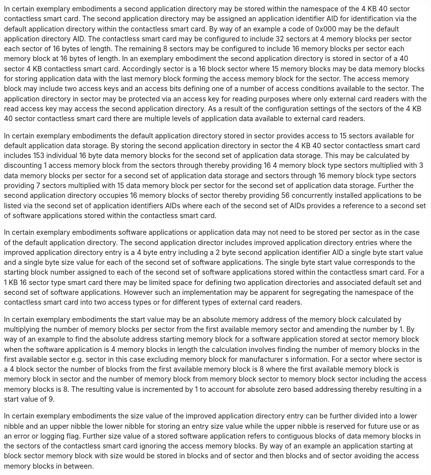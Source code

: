 In certain exemplary embodiments a second application directory may be stored within the namespace of the 4 KB 40 sector contactless smart card. The second application directory may be assigned an application identifier AID for identification via the default application directory within the contactless smart card. By way of an example a code of 0x000 may be the default application directory AID. The contactless smart card may be configured to include 32 sectors at 4 memory blocks per sector each sector of 16 bytes of length. The remaining 8 sectors may be configured to include 16 memory blocks per sector each memory block at 16 bytes of length. In an exemplary embodiment the second application directory is stored in sector of a 40 sector 4 KB contactless smart card. Accordingly sector is a 16 block sector where 15 memory blocks may be data memory blocks for storing application data with the last memory block forming the access memory block for the sector. The access memory block may include two access keys and an access bits defining one of a number of access conditions available to the sector. The application directory in sector may be protected via an access key for reading purposes where only external card readers with the read access key may access the second application directory. As a result of the configuration settings of the sectors of the 4 KB 40 sector contactless smart card there are multiple levels of application data available to external card readers.

In certain exemplary embodiments the default application directory stored in sector provides access to 15 sectors available for default application data storage. By storing the second application directory in sector the 4 KB 40 sector contactless smart card includes 153 individual 16 byte data memory blocks for the second set of application data storage. This may be calculated by discounting 1 access memory block from the sectors through thereby providing 16 4 memory block type sectors multiplied with 3 data memory blocks per sector for a second set of application data storage and sectors through 16 memory block type sectors providing 7 sectors multiplied with 15 data memory block per sector for the second set of application data storage. Further the second application directory occupies 16 memory blocks of sector thereby providing 56 concurrently installed applications to be listed via the second set of application identifiers AIDs where each of the second set of AIDs provides a reference to a second set of software applications stored within the contactless smart card.

In certain exemplary embodiments software applications or application data may not need to be stored per sector as in the case of the default application directory. The second application director includes improved application directory entries where the improved application directory entry is a 4 byte entry including a 2 byte second application identifier AID a single byte start value and a single byte size value for each of the second set of software applications. The single byte start value corresponds to the starting block number assigned to each of the second set of software applications stored within the contactless smart card. For a 1 KB 16 sector type smart card there may be limited space for defining two application directories and associated default set and second set of software applications. However such an implementation may be apparent for segregating the namespace of the contactless smart card into two access types or for different types of external card readers.

In certain exemplary embodiments the start value may be an absolute memory address of the memory block calculated by multiplying the number of memory blocks per sector from the first available memory sector and amending the number by 1. By way of an example to find the absolute address starting memory block for a software application stored at sector memory block when the software application is 4 memory blocks in length the calculation involves finding the number of memory blocks in the first available sector e.g. sector in this case excluding memory block for manufacturer s information. For a sector where sector is a 4 block sector the number of blocks from the first available memory block is 8 where the first available memory block is memory block in sector and the number of memory block from memory block sector to memory block sector including the access memory blocks is 8. The resulting value is incremented by 1 to account for absolute zero based addressing thereby resulting in a start value of 9.

In certain exemplary embodiments the size value of the improved application directory entry can be further divided into a lower nibble and an upper nibble the lower nibble for storing an entry size value while the upper nibble is reserved for future use or as an error or logging flag. Further size value of a stored software application refers to contiguous blocks of data memory blocks in the sectors of the contactless smart card ignoring the access memory blocks. By way of an example an application starting at block sector memory block with size would be stored in blocks and of sector and then blocks and of sector avoiding the access memory blocks in between.
